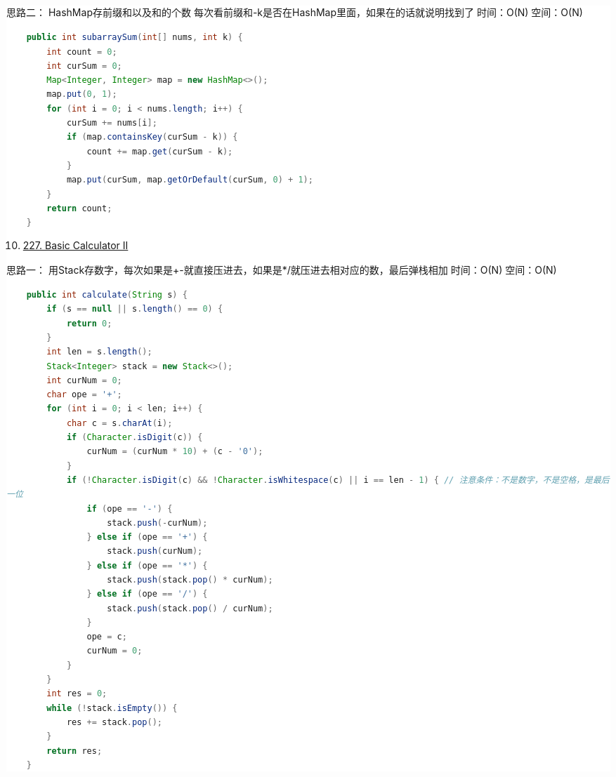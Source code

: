 思路二：
HashMap存前缀和以及和的个数
每次看前缀和-k是否在HashMap里面，如果在的话就说明找到了
时间：O(N)
空间：O(N)

```Java
    public int subarraySum(int[] nums, int k) {
        int count = 0; 
        int curSum = 0;
        Map<Integer, Integer> map = new HashMap<>();
        map.put(0, 1);
        for (int i = 0; i < nums.length; i++) {
            curSum += nums[i];
            if (map.containsKey(curSum - k)) {
                count += map.get(curSum - k);
            }
            map.put(curSum, map.getOrDefault(curSum, 0) + 1);
        }
        return count;
    }
```

10. [227. Basic Calculator II](https://leetcode.com/problems/basic-calculator-ii/)

思路一：
用Stack存数字，每次如果是+-就直接压进去，如果是*/就压进去相对应的数，最后弹栈相加
时间：O(N)
空间：O(N)

```Java
    public int calculate(String s) {
        if (s == null || s.length() == 0) {
            return 0;
        }
        int len = s.length();
        Stack<Integer> stack = new Stack<>();
        int curNum = 0;
        char ope = '+';
        for (int i = 0; i < len; i++) {
            char c = s.charAt(i);
            if (Character.isDigit(c)) {
                curNum = (curNum * 10) + (c - '0');
            }
            if (!Character.isDigit(c) && !Character.isWhitespace(c) || i == len - 1) { // 注意条件：不是数字，不是空格，是最后一位
                if (ope == '-') {
                    stack.push(-curNum);
                } else if (ope == '+') {
                    stack.push(curNum);
                } else if (ope == '*') {
                    stack.push(stack.pop() * curNum);
                } else if (ope == '/') {
                    stack.push(stack.pop() / curNum);
                }
                ope = c;
                curNum = 0;
            }
        }
        int res = 0;
        while (!stack.isEmpty()) {
            res += stack.pop();
        }
        return res;
    }
```
